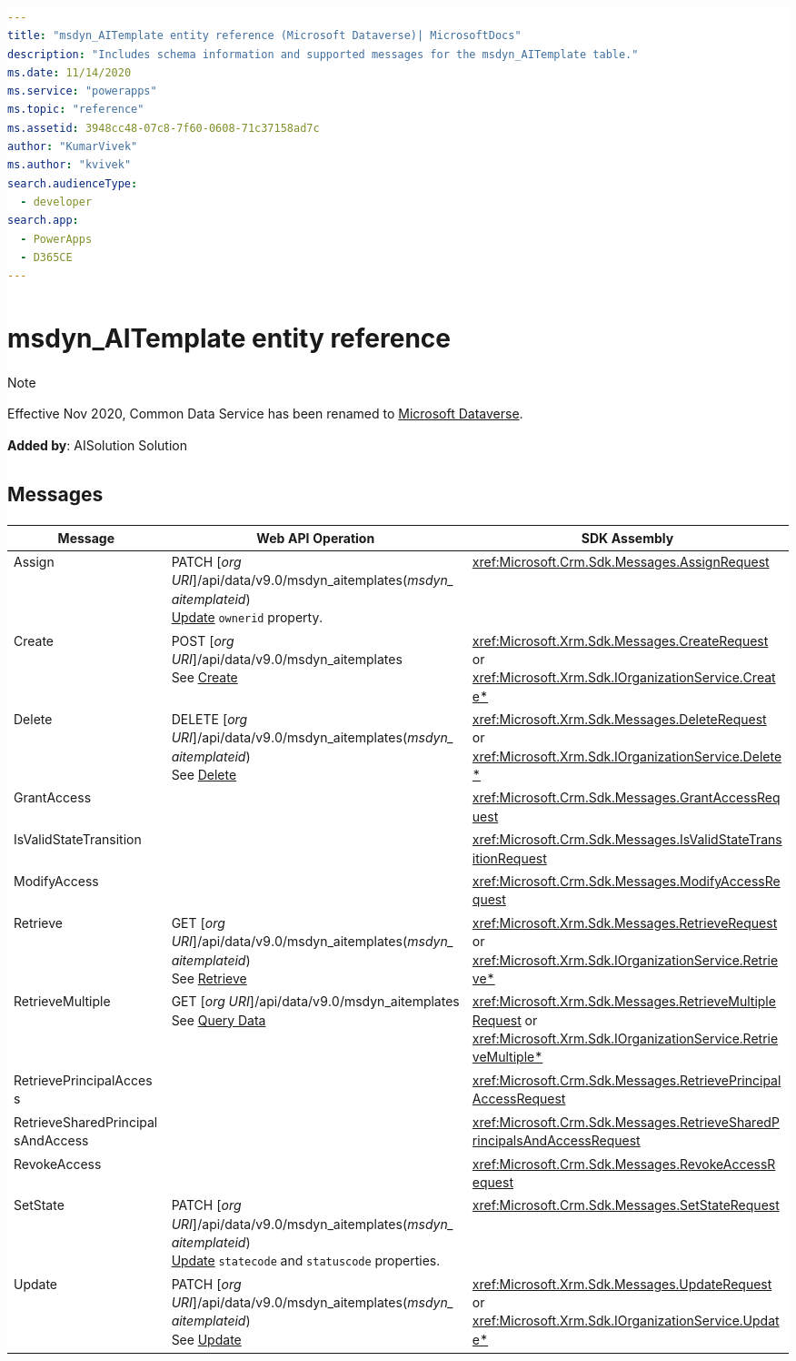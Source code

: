 ```yaml
---
title: "msdyn_AITemplate entity reference (Microsoft Dataverse)| MicrosoftDocs"
description: "Includes schema information and supported messages for the msdyn_AITemplate table."
ms.date: 11/14/2020
ms.service: "powerapps"
ms.topic: "reference"
ms.assetid: 3948cc48-07c8-7f60-0608-71c37158ad7c
author: "KumarVivek"
ms.author: "kvivek"
search.audienceType: 
  - developer
search.app: 
  - PowerApps
  - D365CE
---
```

# msdyn_AITemplate entity reference

> [!NOTE]
> Effective Nov 2020, Common Data Service has been renamed to [Microsoft Dataverse](/powerapps/maker/data-platform/data-platform-intro).



**Added by**: AISolution Solution


## Messages

|Message|Web API Operation|SDK Assembly|
|-|-|-|
|Assign|PATCH [*org URI*]/api/data/v9.0/msdyn_aitemplates(*msdyn_aitemplateid*)<br />[Update](/powerapps/developer/data-platform/webapi/update-delete-entities-using-web-api#basic-update) `ownerid` property.|<xref:Microsoft.Crm.Sdk.Messages.AssignRequest>|
|Create|POST [*org URI*]/api/data/v9.0/msdyn_aitemplates<br />See [Create](/powerapps/developer/data-platform/webapi/create-entity-web-api)|<xref:Microsoft.Xrm.Sdk.Messages.CreateRequest> or <br /><xref:Microsoft.Xrm.Sdk.IOrganizationService.Create*>|
|Delete|DELETE [*org URI*]/api/data/v9.0/msdyn_aitemplates(*msdyn_aitemplateid*)<br />See [Delete](/powerapps/developer/data-platform/webapi/update-delete-entities-using-web-api#basic-delete)|<xref:Microsoft.Xrm.Sdk.Messages.DeleteRequest> or <br /><xref:Microsoft.Xrm.Sdk.IOrganizationService.Delete*>|
|GrantAccess|<xref href="Microsoft.Dynamics.CRM.GrantAccess?text=GrantAccess Action" />|<xref:Microsoft.Crm.Sdk.Messages.GrantAccessRequest>|
|IsValidStateTransition|<xref href="Microsoft.Dynamics.CRM.IsValidStateTransition?text=IsValidStateTransition Function" />|<xref:Microsoft.Crm.Sdk.Messages.IsValidStateTransitionRequest>|
|ModifyAccess|<xref href="Microsoft.Dynamics.CRM.ModifyAccess?text=ModifyAccess Action" />|<xref:Microsoft.Crm.Sdk.Messages.ModifyAccessRequest>|
|Retrieve|GET [*org URI*]/api/data/v9.0/msdyn_aitemplates(*msdyn_aitemplateid*)<br />See [Retrieve](/powerapps/developer/data-platform/webapi/retrieve-entity-using-web-api)|<xref:Microsoft.Xrm.Sdk.Messages.RetrieveRequest> or <br /><xref:Microsoft.Xrm.Sdk.IOrganizationService.Retrieve*>|
|RetrieveMultiple|GET [*org URI*]/api/data/v9.0/msdyn_aitemplates<br />See [Query Data](/powerapps/developer/data-platform/webapi/query-data-web-api)|<xref:Microsoft.Xrm.Sdk.Messages.RetrieveMultipleRequest> or <br /><xref:Microsoft.Xrm.Sdk.IOrganizationService.RetrieveMultiple*>|
|RetrievePrincipalAccess|<xref href="Microsoft.Dynamics.CRM.RetrievePrincipalAccess?text=RetrievePrincipalAccess Function" />|<xref:Microsoft.Crm.Sdk.Messages.RetrievePrincipalAccessRequest>|
|RetrieveSharedPrincipalsAndAccess|<xref href="Microsoft.Dynamics.CRM.RetrieveSharedPrincipalsAndAccess?text=RetrieveSharedPrincipalsAndAccess Function" />|<xref:Microsoft.Crm.Sdk.Messages.RetrieveSharedPrincipalsAndAccessRequest>|
|RevokeAccess|<xref href="Microsoft.Dynamics.CRM.RevokeAccess?text=RevokeAccess Action" />|<xref:Microsoft.Crm.Sdk.Messages.RevokeAccessRequest>|
|SetState|PATCH [*org URI*]/api/data/v9.0/msdyn_aitemplates(*msdyn_aitemplateid*)<br />[Update](/powerapps/developer/data-platform/webapi/update-delete-entities-using-web-api#basic-update) `statecode` and `statuscode` properties.|<xref:Microsoft.Crm.Sdk.Messages.SetStateRequest>|
|Update|PATCH [*org URI*]/api/data/v9.0/msdyn_aitemplates(*msdyn_aitemplateid*)<br />See [Update](/powerapps/developer/data-platform/webapi/update-delete-entities-using-web-api#basic-update)|<xref:Microsoft.Xrm.Sdk.Messages.UpdateRequest> or <br /><xref:Microsoft.Xrm.Sdk.IOrganizationService.Update*>|
